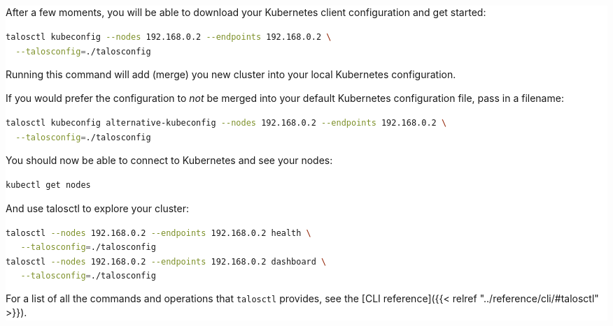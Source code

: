 After a few moments, you will be able to download your Kubernetes client configuration and get started:

```sh
talosctl kubeconfig --nodes 192.168.0.2 --endpoints 192.168.0.2 \
  --talosconfig=./talosconfig
```

Running this command will add (merge) you new cluster into your local Kubernetes configuration.

If you would prefer the configuration to _not_ be merged into your default Kubernetes configuration file, pass in a filename:

```sh
talosctl kubeconfig alternative-kubeconfig --nodes 192.168.0.2 --endpoints 192.168.0.2 \
  --talosconfig=./talosconfig
```

You should now be able to connect to Kubernetes and see your nodes:

```sh
kubectl get nodes
```

And use talosctl to explore your cluster:

```sh
talosctl --nodes 192.168.0.2 --endpoints 192.168.0.2 health \
   --talosconfig=./talosconfig
talosctl --nodes 192.168.0.2 --endpoints 192.168.0.2 dashboard \
   --talosconfig=./talosconfig
```

For a list of all the commands and operations that `talosctl` provides, see the [CLI reference]({{< relref "../reference/cli/#talosctl" >}}).
